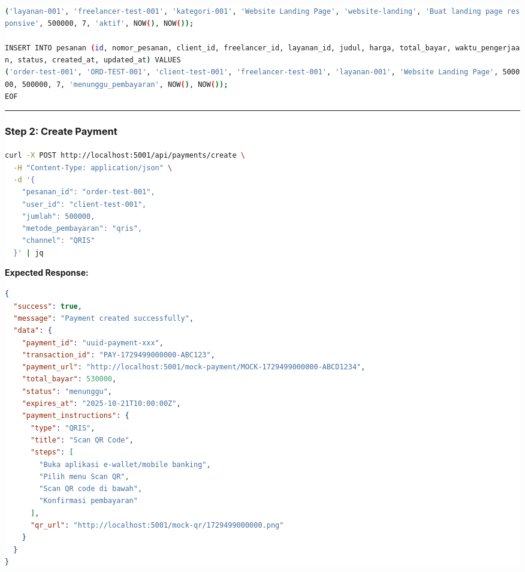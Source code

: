 ```bash
('layanan-001', 'freelancer-test-001', 'kategori-001', 'Website Landing Page', 'website-landing', 'Buat landing page responsive', 500000, 7, 'aktif', NOW(), NOW());

INSERT INTO pesanan (id, nomor_pesanan, client_id, freelancer_id, layanan_id, judul, harga, total_bayar, waktu_pengerjaan, status, created_at, updated_at) VALUES
('order-test-001', 'ORD-TEST-001', 'client-test-001', 'freelancer-test-001', 'layanan-001', 'Website Landing Page', 500000, 500000, 7, 'menunggu_pembayaran', NOW(), NOW());
EOF
```

---

### Step 2: Create Payment

```bash
curl -X POST http://localhost:5001/api/payments/create \
  -H "Content-Type: application/json" \
  -d '{
    "pesanan_id": "order-test-001",
    "user_id": "client-test-001",
    "jumlah": 500000,
    "metode_pembayaran": "qris",
    "channel": "QRIS"
  }' | jq
```

**Expected Response:**
```json
{
  "success": true,
  "message": "Payment created successfully",
  "data": {
    "payment_id": "uuid-payment-xxx",
    "transaction_id": "PAY-1729499000000-ABC123",
    "payment_url": "http://localhost:5001/mock-payment/MOCK-1729499000000-ABCD1234",
    "total_bayar": 530000,
    "status": "menunggu",
    "expires_at": "2025-10-21T10:00:00Z",
    "payment_instructions": {
      "type": "QRIS",
      "title": "Scan QR Code",
      "steps": [
        "Buka aplikasi e-wallet/mobile banking",
        "Pilih menu Scan QR",
        "Scan QR code di bawah",
        "Konfirmasi pembayaran"
      ],
      "qr_url": "http://localhost:5001/mock-qr/1729499000000.png"
    }
  }
}
```
